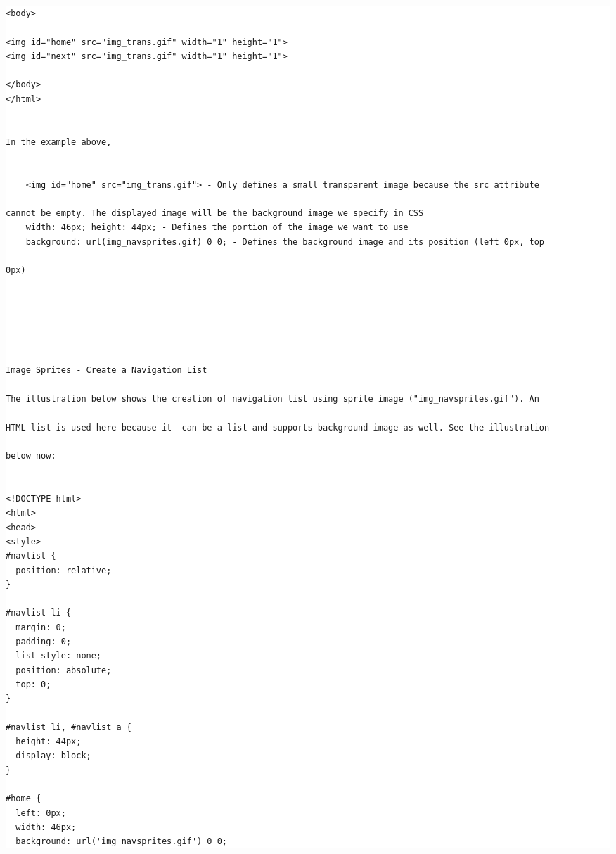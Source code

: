 ```
<body>

<img id="home" src="img_trans.gif" width="1" height="1">
<img id="next" src="img_trans.gif" width="1" height="1">

</body>
</html>


In the example above,


    <img id="home" src="img_trans.gif"> - Only defines a small transparent image because the src attribute 

cannot be empty. The displayed image will be the background image we specify in CSS
    width: 46px; height: 44px; - Defines the portion of the image we want to use
    background: url(img_navsprites.gif) 0 0; - Defines the background image and its position (left 0px, top 

0px)






Image Sprites - Create a Navigation List

The illustration below shows the creation of navigation list using sprite image ("img_navsprites.gif"). An 

HTML list is used here because it  can be a list and supports background image as well. See the illustration 

below now:


<!DOCTYPE html>
<html>
<head>
<style>
#navlist {
  position: relative;
}

#navlist li {
  margin: 0;
  padding: 0;
  list-style: none;
  position: absolute;
  top: 0;
}

#navlist li, #navlist a {
  height: 44px;
  display: block;
}

#home {
  left: 0px;
  width: 46px;
  background: url('img_navsprites.gif') 0 0;
```